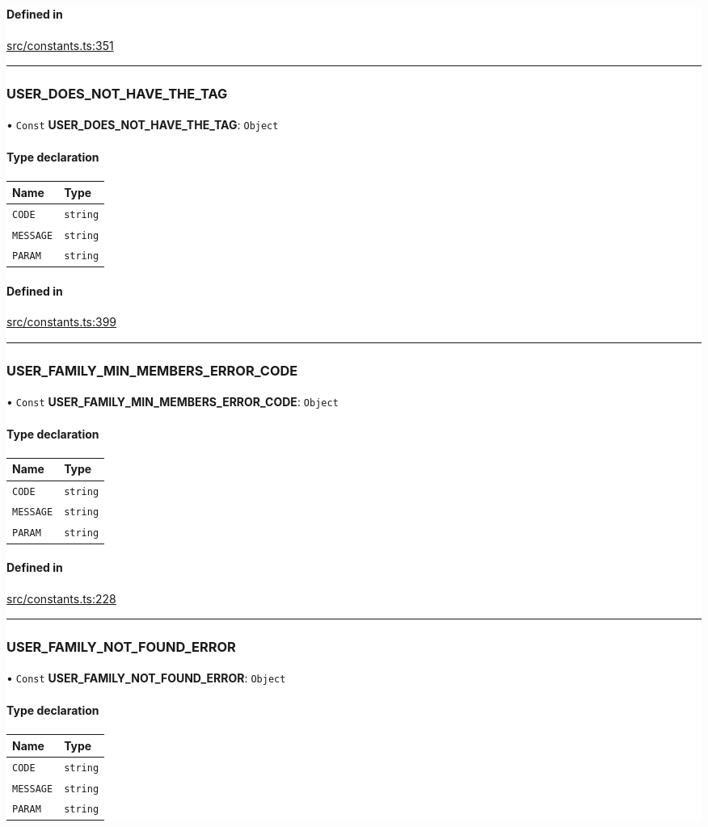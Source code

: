 #### Defined in

[src/constants.ts:351](https://github.com/adi790uu/talawa-api/blob/b1ec05b/src/constants.ts#L351)

___

### USER\_DOES\_NOT\_HAVE\_THE\_TAG

• `Const` **USER\_DOES\_NOT\_HAVE\_THE\_TAG**: `Object`

#### Type declaration

| Name | Type |
| :------ | :------ |
| `CODE` | `string` |
| `MESSAGE` | `string` |
| `PARAM` | `string` |

#### Defined in

[src/constants.ts:399](https://github.com/adi790uu/talawa-api/blob/b1ec05b/src/constants.ts#L399)

___

### USER\_FAMILY\_MIN\_MEMBERS\_ERROR\_CODE

• `Const` **USER\_FAMILY\_MIN\_MEMBERS\_ERROR\_CODE**: `Object`

#### Type declaration

| Name | Type |
| :------ | :------ |
| `CODE` | `string` |
| `MESSAGE` | `string` |
| `PARAM` | `string` |

#### Defined in

[src/constants.ts:228](https://github.com/adi790uu/talawa-api/blob/b1ec05b/src/constants.ts#L228)

___

### USER\_FAMILY\_NOT\_FOUND\_ERROR

• `Const` **USER\_FAMILY\_NOT\_FOUND\_ERROR**: `Object`

#### Type declaration

| Name | Type |
| :------ | :------ |
| `CODE` | `string` |
| `MESSAGE` | `string` |
| `PARAM` | `string` |
